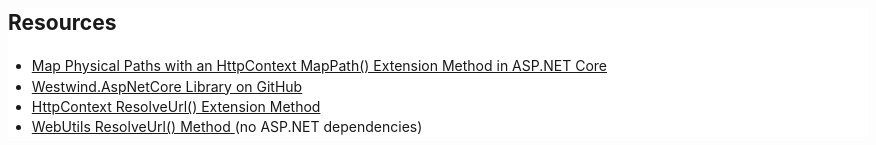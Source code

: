 ## Resources

* [Map Physical Paths with an HttpContext MapPath() Extension Method in ASP.NET Core](https://weblog.west-wind.com/posts/2023/Aug/15/Map-Physical-Paths-with-an-HttpContextMapPath-Extension-Method-in-ASPNET)
* [Westwind.AspNetCore Library on GitHub](https://github.com/RickStrahl/Westwind.AspNetCore)
* [HttpContext ResolveUrl() Extension Method](https://github.com/RickStrahl/Westwind.AspNetCore/blob/master/Westwind.AspNetCore/Extensions/HttpContextExtensions.cs#L88)
* [WebUtils ResolveUrl() Method ](https://github.com/RickStrahl/Westwind.AspNetCore/blob/master/Westwind.AspNetCore/Utilities/WebUtils.cs#L209) (no ASP.NET dependencies)